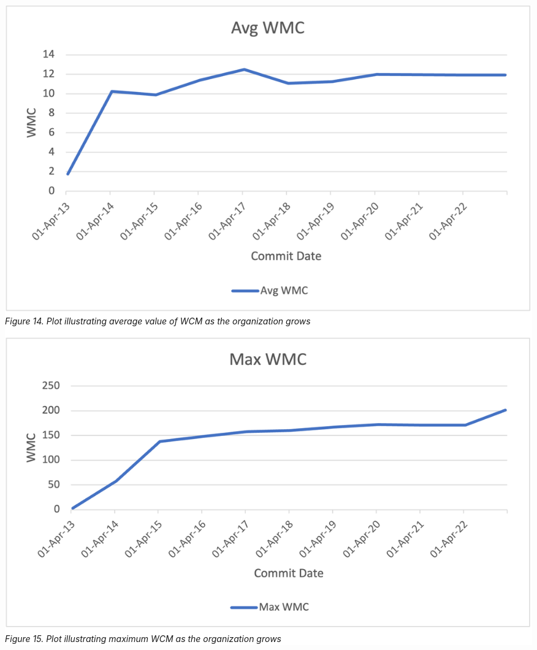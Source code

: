 ![Average WMC over a decade](../smell-analysis/analysis-charts/average-wmc.png)*Figure 14. Plot illustrating average value of WCM as the organization grows*

![Max WMC over a decade](../smell-analysis/analysis-charts/max-wmc.png)*Figure 15. Plot illustrating maximum WCM as the organization grows*
